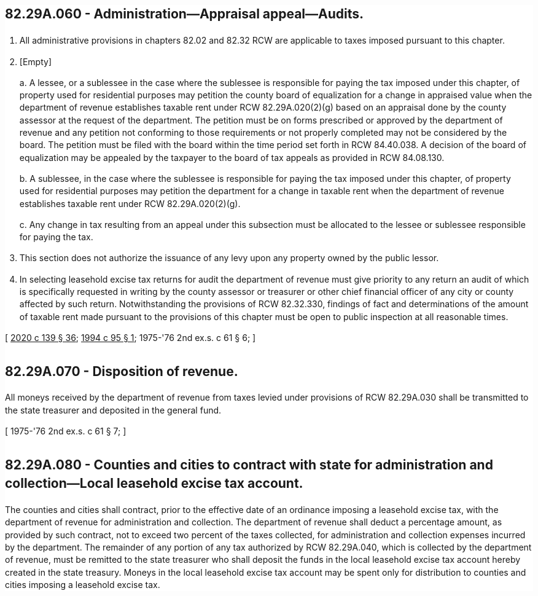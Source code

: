 ## 82.29A.060 - Administration—Appraisal appeal—Audits.
1. All administrative provisions in chapters 82.02 and 82.32 RCW are applicable to taxes imposed pursuant to this chapter.

2. [Empty]

   a. A lessee, or a sublessee in the case where the sublessee is responsible for paying the tax imposed under this chapter, of property used for residential purposes may petition the county board of equalization for a change in appraised value when the department of revenue establishes taxable rent under RCW 82.29A.020(2)(g) based on an appraisal done by the county assessor at the request of the department. The petition must be on forms prescribed or approved by the department of revenue and any petition not conforming to those requirements or not properly completed may not be considered by the board. The petition must be filed with the board within the time period set forth in RCW 84.40.038. A decision of the board of equalization may be appealed by the taxpayer to the board of tax appeals as provided in RCW 84.08.130.

   b. A sublessee, in the case where the sublessee is responsible for paying the tax imposed under this chapter, of property used for residential purposes may petition the department for a change in taxable rent when the department of revenue establishes taxable rent under RCW 82.29A.020(2)(g).

   c. Any change in tax resulting from an appeal under this subsection must be allocated to the lessee or sublessee responsible for paying the tax.

3. This section does not authorize the issuance of any levy upon any property owned by the public lessor.

4. In selecting leasehold excise tax returns for audit the department of revenue must give priority to any return an audit of which is specifically requested in writing by the county assessor or treasurer or other chief financial officer of any city or county affected by such return. Notwithstanding the provisions of RCW 82.32.330, findings of fact and determinations of the amount of taxable rent made pursuant to the provisions of this chapter must be open to public inspection at all reasonable times.

\[ [2020 c 139 § 36](http://lawfilesext.leg.wa.gov/biennium/2019-20/Pdf/Bills/Session%20Laws/Senate/5402.SL.pdf?cite=2020%20c%20139%20§%2036); [1994 c 95 § 1](http://lawfilesext.leg.wa.gov/biennium/1993-94/Pdf/Bills/Session%20Laws/House/2582-S.SL.pdf?cite=1994%20c%2095%20§%201); 1975-'76 2nd ex.s. c 61 § 6; \]

## 82.29A.070 - Disposition of revenue.
All moneys received by the department of revenue from taxes levied under provisions of RCW 82.29A.030 shall be transmitted to the state treasurer and deposited in the general fund.

\[ 1975-'76 2nd ex.s. c 61 § 7; \]

## 82.29A.080 - Counties and cities to contract with state for administration and collection—Local leasehold excise tax account.
The counties and cities shall contract, prior to the effective date of an ordinance imposing a leasehold excise tax, with the department of revenue for administration and collection. The department of revenue shall deduct a percentage amount, as provided by such contract, not to exceed two percent of the taxes collected, for administration and collection expenses incurred by the department. The remainder of any portion of any tax authorized by RCW 82.29A.040, which is collected by the department of revenue, must be remitted to the state treasurer who shall deposit the funds in the local leasehold excise tax account hereby created in the state treasury. Moneys in the local leasehold excise tax account may be spent only for distribution to counties and cities imposing a leasehold excise tax.
